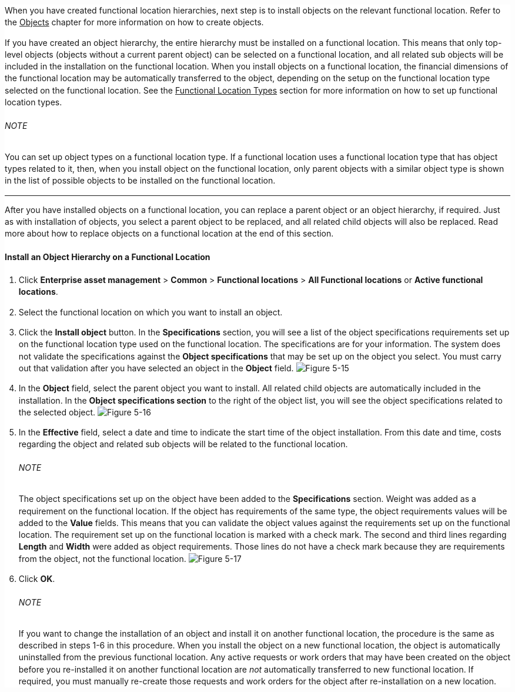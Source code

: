 When you have created functional location hierarchies, next step is to install objects on the relevant functional location. Refer to the [Objects](06_Objects.md#objects) chapter for more information on how to create objects.

If you have created an object hierarchy, the entire hierarchy must be installed on a functional location. This means that only top-level objects (objects without a current parent object) can be selected on a functional location, and all related sub objects will be included in the installation on the functional location. When you install objects on a functional location, the financial dimensions of the functional location may be automatically transferred to the object, depending on the setup on the functional location type selected on the functional location. See the [Functional Location Types](#functional-location-types) section for more information on how to set up functional location types.


###### NOTE
You can set up object types on a functional location type. If a functional location uses a functional location type that has object types related to it, then, when you install object on the functional location, only parent objects with a similar object type is shown in the list of possible objects to be installed on the functional location.

---

After you have installed objects on a functional location, you can replace a parent object or an object hierarchy, if required. Just as with installation of objects, you select a parent object to be replaced, and all related child objects will also be replaced. Read more about how to replace objects on a functional location at the end of this section.

#### Install an Object Hierarchy on a Functional Location

1. Click **Enterprise asset management** > **Common** > **Functional locations** > **All Functional locations** or **Active functional locations**.
2. Select the functional location on which you want to install an object.
   
3. Click the **Install object** button. In the **Specifications** section, you will see a list of the object specifications requirements set up on the functional location type used on the functional location. The specifications are for your information. The system does not validate the specifications against the **Object specifications** that may be set up on the object you select. You must carry out that validation after you have selected an object in the **Object** field.
   ![Figure 5-15](/Figures/05-15_InstallObject_On_FuncLocation_AX7-001.png)

4. In the **Object** field, select the parent object you want to install. All related child objects are automatically included in the installation. In the **Object specifications section** to the right of the object list, you will see the object specifications related to the selected object.
   ![Figure 5-16](/Figures/05-16_InstallObject_On_FuncLocation_SelectObject_AX7-001.png)
5. In the **Effective** field, select a date and time to indicate the start time of the object installation. From this date and time, costs regarding the object and related sub objects will be related to the functional location.
   ###### NOTE
   The object specifications set up on the object have been added to the **Specifications** section. Weight was added as a requirement on the functional location. If the object has requirements of the same type, the object requirements values will be added to the **Value** fields. This means that you can validate the object values against the requirements set up on the functional location. The requirement set up on the functional location is marked with a check mark. The second and third lines regarding **Length** and **Width** were added as object requirements. Those lines do not have a check mark because they are requirements from the object, not the functional location.
   ![Figure 5-17](/Figures/05-17_InstallObject_On_FuncLocation_SelectObject_AX7-01-01.png)
6. Click **OK**.
   ###### NOTE
   If you want to change the installation of an object and install it on another functional location, the procedure is the same as described in steps 1-6 in this procedure. When you install the object on a new functional location, the object is automatically uninstalled from the previous functional location. Any active requests or work orders that may have been created on the object before you re-installed it on another functional location are *not* automatically transferred to new functional location. If required, you must manually re-create those requests and work orders for the object after re-installation on a new location.